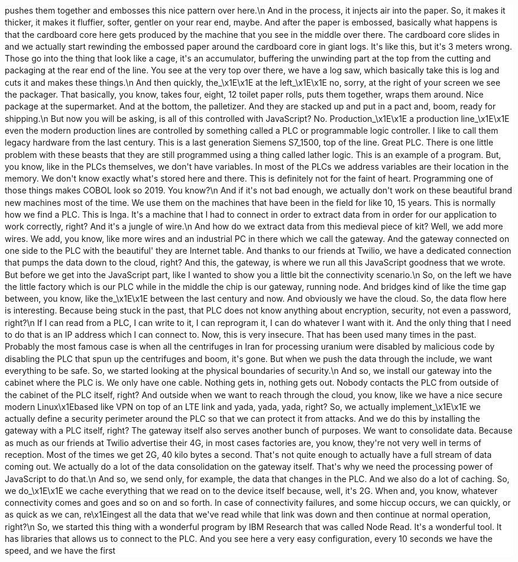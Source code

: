 pushes them together and embosses this nice pattern over here.\n      And in the process, it injects air into the paper.  So, it makes it thicker, it makes it fluffier, softer, gentler on your rear end, maybe.  And after the paper is embossed, basically what happens is that the cardboard core here gets produced by the machine that you see in the middle over there.  The cardboard core slides in and we actually start rewinding the embossed paper around the cardboard core in giant logs.  It's like this, but it's 3 meters wrong.  Those go into the thing that look like a cage, it's an accumulator, buffering the unwinding part at the top from the cutting and packaging at the rear end of the line.  You see at the very top over there, we have a log saw, which basically take this is log and cuts it and makes these things.\n      And then quickly, the\_\x1E\x1E at the left\_\x1E\x1E no, sorry, at the right of your screen we see the packager.  That basically, you know, takes four, eight, 12 toilet paper rolls, puts them together, wraps them around.  Nice package at the supermarket.  And at the bottom, the palletizer.  And they are stacked up and put in a pact and, boom, ready for shipping.\n      But now you will be asking, is all of this controlled with JavaScript?  No.  Production\_\x1E\x1E a production line\_\x1E\x1E even the modern production lines are controlled by something called a PLC or programmable logic controller.  I like to call them legacy hardware from the last century.  This is a last generation Siemens S7\_1500, top of the line.  Great PLC.  There is one little problem with these beasts that they are still programmed using a thing called lather logic.  This is an example of a program.  But, you know, like in the PLCs themselves, we don't have variables.  In most of the PLCs we address variables are their location in the memory.  We don't know exactly what's stored here and there.  This is definitely not for the faint of heart.  Programming one of those things makes COBOL look so 2019.  You know?\n      And if it's not bad enough, we actually don't work on these beautiful brand new machines most of the time.  We use them on the machines that have been in the field for like 10, 15 years.  This is normally how we find a PLC.  This is Inga.  It's a machine that I had to connect in order to extract data from in order for our application to work correctly, right?  And it's a jungle of wire.\n      And how do we extract data from this medieval piece of kit?  Well, we add more wires.  We add, you know, like more wires and an industrial PC in there which we call the gateway.  And the gateway connected on one side to the PLC with the beautiful' they are Internet table.  And thanks to our friends at Twilio, we have a dedicated connection that pumps the data down to the cloud, right?  And this, the gateway, is where we run all this JavaScript goodness that we wrote.  But before we get into the JavaScript part, like I wanted to show you a little bit the connectivity scenario.\n      So, on the left we have the little factory which is our PLC while in the middle the chip is our gateway, running node.  And bridges kind of like the time gap between, you know, like the\_\x1E\x1E between the last century and now.  And obviously we have the cloud.  So, the data flow here is interesting.  Because being stuck in the past, that PLC does not know anything about encryption, security, not even a password, right?\n      If I can read from a PLC, I can write to it, I can reprogram it, I can do whatever I want with it.  And the only thing that I need to do that is an IP address which I can connect to.  Now, this is very insecure.  That has been used many times in the past.  Probably the most famous case is when all the centrifuges in Iran for processing uranium were disabled by malicious code by disabling the PLC that spun up the centrifuges and boom, it's gone.  But when we push the data through the include, we want everything to be safe.  So, we started looking at the physical boundaries of security.\n      And so, we install our gateway into the cabinet where the PLC is.  We only have one cable.  Nothing gets in, nothing gets out.  Nobody contacts the PLC from outside of the cabinet of the PLC itself, right?  And outside when we want to reach through the cloud, you know, like we have a nice secure modern Linux\x1Ebased like VPN on top of an LTE link and yada, yada, yada, right?  So, we actually implement\_\x1E\x1E we actually define a security perimeter around the PLC so that we can protect it from attacks.  And we do this by installing the gateway with a PLC itself, right?  The gateway itself also serves another bunch of purposes.  We want to consolidate data.  Because as much as our friends at Twilio advertise their 4G, in most cases factories are, you know, they're not very well in terms of reception.  Most of the times we get 2G, 40 kilo bytes a second.  That's not quite enough to actually have a full stream of data coming out.  We actually do a lot of the data consolidation on the gateway itself.  That's why we need the processing power of JavaScript to do that.\n      And so, we send only, for example, the data that changes in the PLC.  And we also do a lot of caching.  So, we do\_\x1E\x1E we cache everything that we read on to the device itself because, well, it's 2G.  When and, you know, whatever connectivity comes and goes and so on and so forth.  In case of connectivity failures, and some hiccup occurs, we can quickly, or as quick as we can, re\x1Eingest all the data that we've read while that link was down and then continue at normal operation, right?\n      So, we started this thing with a wonderful program by IBM Research that was called Node Read.  It's a wonderful tool.  It has libraries that allows us to connect to the PLC.  And you see here a very easy configuration, every 10 seconds we have the speed, and we have the first